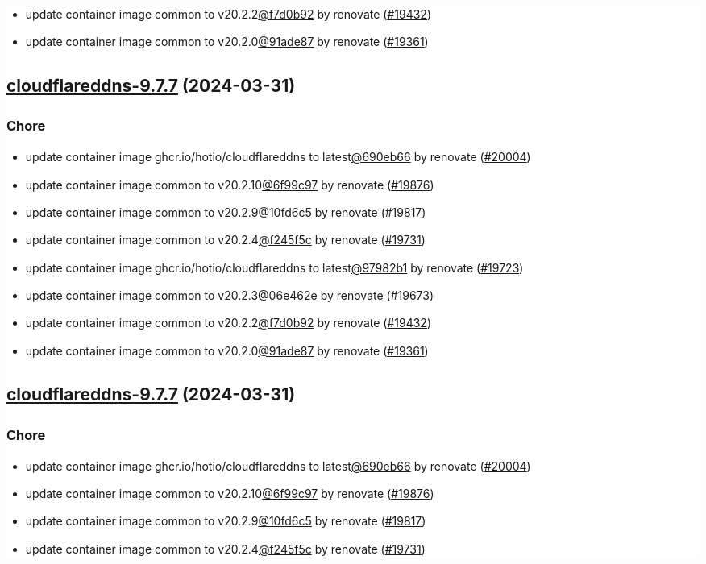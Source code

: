 - update container image common to v20.2.2[@f7d0b92](https://github.com/f7d0b92) by renovate ([#19432](https://github.com/truecharts/charts/issues/19432))

- update container image common to v20.2.0[@91ade87](https://github.com/91ade87) by renovate ([#19361](https://github.com/truecharts/charts/issues/19361))


## [cloudflareddns-9.7.7](https://github.com/truecharts/charts/compare/cloudflareddns-9.6.0...cloudflareddns-9.7.7) (2024-03-31)

### Chore



- update container image ghcr.io/hotio/cloudflareddns to latest[@690eb66](https://github.com/690eb66) by renovate ([#20004](https://github.com/truecharts/charts/issues/20004))

- update container image common to v20.2.10[@6f99c97](https://github.com/6f99c97) by renovate ([#19876](https://github.com/truecharts/charts/issues/19876))

- update container image common to v20.2.9[@10fd6c5](https://github.com/10fd6c5) by renovate ([#19817](https://github.com/truecharts/charts/issues/19817))

- update container image common to v20.2.4[@f245f5c](https://github.com/f245f5c) by renovate ([#19731](https://github.com/truecharts/charts/issues/19731))

- update container image ghcr.io/hotio/cloudflareddns to latest[@97982b1](https://github.com/97982b1) by renovate ([#19723](https://github.com/truecharts/charts/issues/19723))

- update container image common to v20.2.3[@06e462e](https://github.com/06e462e) by renovate ([#19673](https://github.com/truecharts/charts/issues/19673))

- update container image common to v20.2.2[@f7d0b92](https://github.com/f7d0b92) by renovate ([#19432](https://github.com/truecharts/charts/issues/19432))

- update container image common to v20.2.0[@91ade87](https://github.com/91ade87) by renovate ([#19361](https://github.com/truecharts/charts/issues/19361))


## [cloudflareddns-9.7.7](https://github.com/truecharts/charts/compare/cloudflareddns-9.6.0...cloudflareddns-9.7.7) (2024-03-31)

### Chore



- update container image ghcr.io/hotio/cloudflareddns to latest[@690eb66](https://github.com/690eb66) by renovate ([#20004](https://github.com/truecharts/charts/issues/20004))

- update container image common to v20.2.10[@6f99c97](https://github.com/6f99c97) by renovate ([#19876](https://github.com/truecharts/charts/issues/19876))

- update container image common to v20.2.9[@10fd6c5](https://github.com/10fd6c5) by renovate ([#19817](https://github.com/truecharts/charts/issues/19817))

- update container image common to v20.2.4[@f245f5c](https://github.com/f245f5c) by renovate ([#19731](https://github.com/truecharts/charts/issues/19731))
